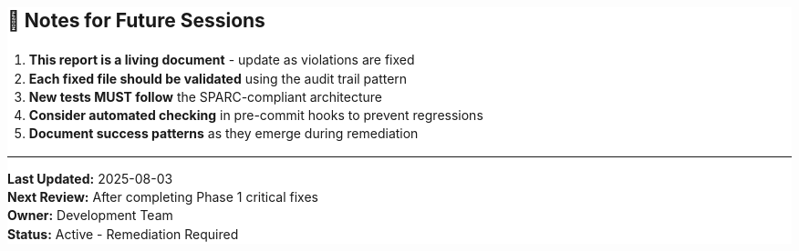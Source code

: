 ## 📝 Notes for Future Sessions

1. **This report is a living document** - update as violations are fixed
2. **Each fixed file should be validated** using the audit trail pattern
3. **New tests MUST follow** the SPARC-compliant architecture
4. **Consider automated checking** in pre-commit hooks to prevent regressions
5. **Document success patterns** as they emerge during remediation

---

**Last Updated:** 2025-08-03  
**Next Review:** After completing Phase 1 critical fixes  
**Owner:** Development Team  
**Status:** Active - Remediation Required
